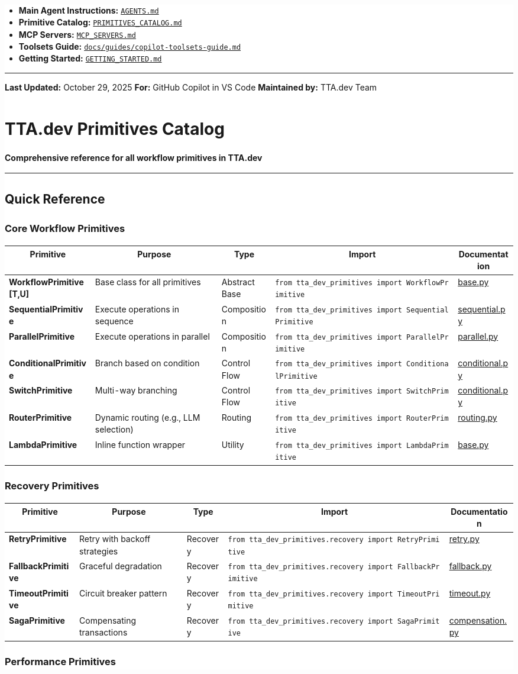 - **Main Agent Instructions:** [`AGENTS.md`](AGENTS.md)
- **Primitive Catalog:** [`PRIMITIVES_CATALOG.md`](PRIMITIVES_CATALOG.md)
- **MCP Servers:** [`MCP_SERVERS.md`](MCP_SERVERS.md)
- **Toolsets Guide:** [`docs/guides/copilot-toolsets-guide.md`](docs/guides/copilot-toolsets-guide.md)
- **Getting Started:** [`GETTING_STARTED.md`](GETTING_STARTED.md)

---

**Last Updated:** October 29, 2025
**For:** GitHub Copilot in VS Code
**Maintained by:** TTA.dev Team

# TTA.dev Primitives Catalog

**Comprehensive reference for all workflow primitives in TTA.dev**

---

## Quick Reference

### Core Workflow Primitives

| Primitive | Purpose | Type | Import | Documentation |
|-----------|---------|------|--------|---------------|
| **WorkflowPrimitive[T,U]** | Base class for all primitives | Abstract Base | `from tta_dev_primitives import WorkflowPrimitive` | [base.py](packages/tta-dev-primitives/src/tta_dev_primitives/core/base.py) |
| **SequentialPrimitive** | Execute operations in sequence | Composition | `from tta_dev_primitives import SequentialPrimitive` | [sequential.py](packages/tta-dev-primitives/src/tta_dev_primitives/core/sequential.py) |
| **ParallelPrimitive** | Execute operations in parallel | Composition | `from tta_dev_primitives import ParallelPrimitive` | [parallel.py](packages/tta-dev-primitives/src/tta_dev_primitives/core/parallel.py) |
| **ConditionalPrimitive** | Branch based on condition | Control Flow | `from tta_dev_primitives import ConditionalPrimitive` | [conditional.py](packages/tta-dev-primitives/src/tta_dev_primitives/core/conditional.py) |
| **SwitchPrimitive** | Multi-way branching | Control Flow | `from tta_dev_primitives import SwitchPrimitive` | [conditional.py](packages/tta-dev-primitives/src/tta_dev_primitives/core/conditional.py) |
| **RouterPrimitive** | Dynamic routing (e.g., LLM selection) | Routing | `from tta_dev_primitives import RouterPrimitive` | [routing.py](packages/tta-dev-primitives/src/tta_dev_primitives/core/routing.py) |
| **LambdaPrimitive** | Inline function wrapper | Utility | `from tta_dev_primitives import LambdaPrimitive` | [base.py](packages/tta-dev-primitives/src/tta_dev_primitives/core/base.py) |

### Recovery Primitives

| Primitive | Purpose | Type | Import | Documentation |
|-----------|---------|------|--------|---------------|
| **RetryPrimitive** | Retry with backoff strategies | Recovery | `from tta_dev_primitives.recovery import RetryPrimitive` | [retry.py](packages/tta-dev-primitives/src/tta_dev_primitives/recovery/retry.py) |
| **FallbackPrimitive** | Graceful degradation | Recovery | `from tta_dev_primitives.recovery import FallbackPrimitive` | [fallback.py](packages/tta-dev-primitives/src/tta_dev_primitives/recovery/fallback.py) |
| **TimeoutPrimitive** | Circuit breaker pattern | Recovery | `from tta_dev_primitives.recovery import TimeoutPrimitive` | [timeout.py](packages/tta-dev-primitives/src/tta_dev_primitives/recovery/timeout.py) |
| **SagaPrimitive** | Compensating transactions | Recovery | `from tta_dev_primitives.recovery import SagaPrimitive` | [compensation.py](packages/tta-dev-primitives/src/tta_dev_primitives/recovery/compensation.py) |

### Performance Primitives
